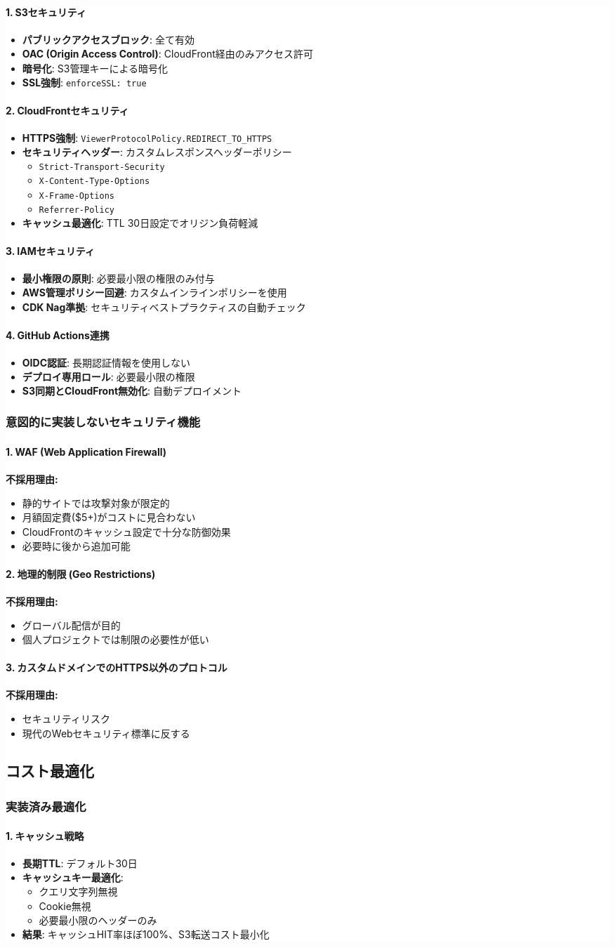 #### 1. S3セキュリティ
- **パブリックアクセスブロック**: 全て有効
- **OAC (Origin Access Control)**: CloudFront経由のみアクセス許可
- **暗号化**: S3管理キーによる暗号化
- **SSL強制**: `enforceSSL: true`

#### 2. CloudFrontセキュリティ
- **HTTPS強制**: `ViewerProtocolPolicy.REDIRECT_TO_HTTPS`
- **セキュリティヘッダー**: カスタムレスポンスヘッダーポリシー
  - `Strict-Transport-Security`
  - `X-Content-Type-Options`
  - `X-Frame-Options`
  - `Referrer-Policy`
- **キャッシュ最適化**: TTL 30日設定でオリジン負荷軽減

#### 3. IAMセキュリティ
- **最小権限の原則**: 必要最小限の権限のみ付与
- **AWS管理ポリシー回避**: カスタムインラインポリシーを使用
- **CDK Nag準拠**: セキュリティベストプラクティスの自動チェック

#### 4. GitHub Actions連携
- **OIDC認証**: 長期認証情報を使用しない
- **デプロイ専用ロール**: 必要最小限の権限
- **S3同期とCloudFront無効化**: 自動デプロイメント

### 意図的に実装しないセキュリティ機能

#### 1. WAF (Web Application Firewall)
**不採用理由:**
- 静的サイトでは攻撃対象が限定的
- 月額固定費($5+)がコストに見合わない
- CloudFrontのキャッシュ設定で十分な防御効果
- 必要時に後から追加可能

#### 2. 地理的制限 (Geo Restrictions)
**不採用理由:**
- グローバル配信が目的
- 個人プロジェクトでは制限の必要性が低い

#### 3. カスタムドメインでのHTTPS以外のプロトコル
**不採用理由:**
- セキュリティリスク
- 現代のWebセキュリティ標準に反する

## コスト最適化

### 実装済み最適化

#### 1. キャッシュ戦略
- **長期TTL**: デフォルト30日
- **キャッシュキー最適化**: 
  - クエリ文字列無視
  - Cookie無視
  - 必要最小限のヘッダーのみ
- **結果**: キャッシュHIT率ほぼ100%、S3転送コスト最小化
